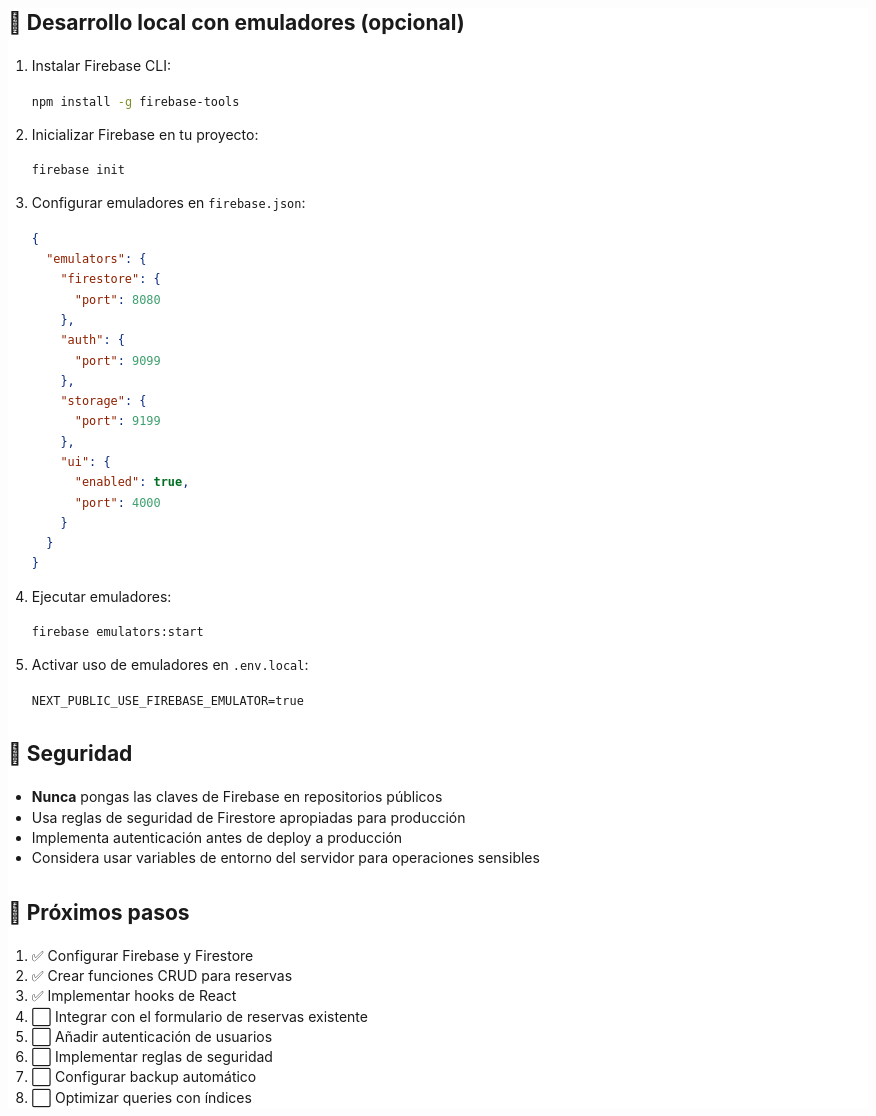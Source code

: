 ## 🔧 Desarrollo local con emuladores (opcional)

1. Instalar Firebase CLI:
   ```bash
   npm install -g firebase-tools
   ```

2. Inicializar Firebase en tu proyecto:
   ```bash
   firebase init
   ```

3. Configurar emuladores en `firebase.json`:
   ```json
   {
     "emulators": {
       "firestore": {
         "port": 8080
       },
       "auth": {
         "port": 9099
       },
       "storage": {
         "port": 9199
       },
       "ui": {
         "enabled": true,
         "port": 4000
       }
     }
   }
   ```

4. Ejecutar emuladores:
   ```bash
   firebase emulators:start
   ```

5. Activar uso de emuladores en `.env.local`:
   ```env
   NEXT_PUBLIC_USE_FIREBASE_EMULATOR=true
   ```

## 🔐 Seguridad

- **Nunca** pongas las claves de Firebase en repositorios públicos
- Usa reglas de seguridad de Firestore apropiadas para producción
- Implementa autenticación antes de deploy a producción
- Considera usar variables de entorno del servidor para operaciones sensibles

## 📝 Próximos pasos

1. ✅ Configurar Firebase y Firestore
2. ✅ Crear funciones CRUD para reservas
3. ✅ Implementar hooks de React
4. ⬜ Integrar con el formulario de reservas existente
5. ⬜ Añadir autenticación de usuarios
6. ⬜ Implementar reglas de seguridad
7. ⬜ Configurar backup automático
8. ⬜ Optimizar queries con índices
